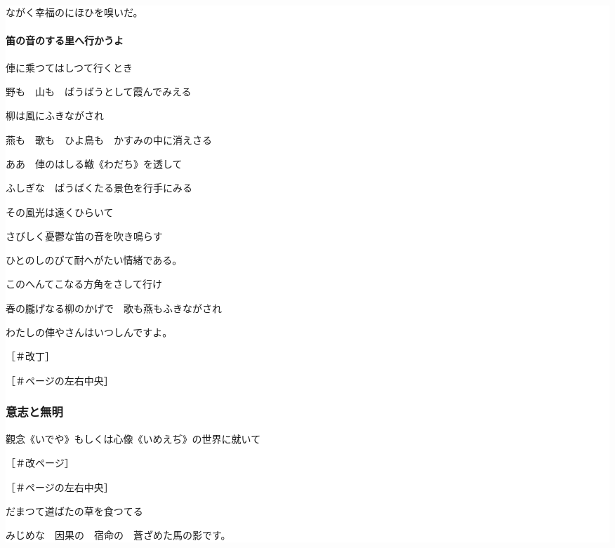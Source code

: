 ながく幸福のにほひを嗅いだ。





#### 笛の音のする里へ行かうよ




俥に乘つてはしつて行くとき

野も　山も　ばうばうとして霞んでみえる

柳は風にふきながされ

燕も　歌も　ひよ鳥も　かすみの中に消えさる

ああ　俥のはしる轍《わだち》を透して

ふしぎな　ばうばくたる景色を行手にみる

その風光は遠くひらいて

さびしく憂鬱な笛の音を吹き鳴らす

ひとのしのびて耐へがたい情緒である。



このへんてこなる方角をさして行け

春の朧げなる柳のかげで　歌も燕もふきながされ

わたしの俥やさんはいつしんですよ。

［＃改丁］

［＃ページの左右中央］





### 意志と無明


觀念《いでや》もしくは心像《いめえぢ》の世界に就いて





［＃改ページ］

［＃ページの左右中央］







だまつて道ばたの草を食つてる

みじめな　因果の　宿命の　蒼ざめた馬の影です。




